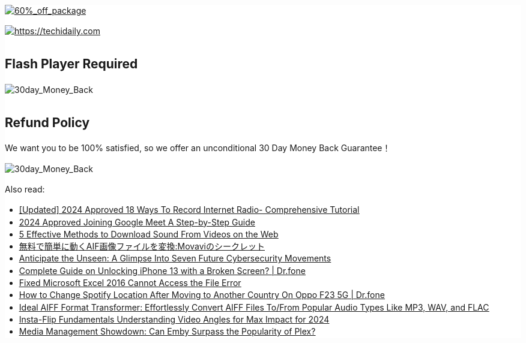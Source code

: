[![60%_off_package](https://www.flipbuilder.com/page-flip-ebook/../images/cuoxiao2.jpg)](https://order.shareit.com/cart/add?vendorid=200280251&PRODUCT[300949035]=1) 


<a href="https://aligracehair.sjv.io/c/5597632/1868575/19272" target="_top" id="1868575">
  <img src="//a.impactradius-go.com/display-ad/19272-1868575" border="0" alt="https://techidaily.com" width="728" height="90"/>
</a>
<img height="0" width="0" src="https://aligracehair.sjv.io/i/5597632/1868575/19272" style="position:absolute;visibility:hidden;" border="0" />


## Flash Player Required

![30day_Money_Back](https://www.flipbuilder.com/page-flip-ebook/../images/b123.jpg)

## Refund Policy

We want you to be 100% satisfied, so we offer an unconditional 30 Day Money Back Guarantee！

![30day_Money_Back](https://www.flipbuilder.com/page-flip-ebook/../images/pro_06_05.jpg)

<ins class="adsbygoogle"
     style="display:block"
     data-ad-format="autorelaxed"
     data-ad-client="ca-pub-7571918770474297"
     data-ad-slot="1223367746"></ins>

<ins class="adsbygoogle"
     style="display:block"
     data-ad-client="ca-pub-7571918770474297"
     data-ad-slot="8358498916"
     data-ad-format="auto"
     data-full-width-responsive="true"></ins>

<span class="atpl-alsoreadstyle">Also read:</span>
<div><ul>
<li><a href="https://article-helps.techidaily.com/updated-2024-approved-18-ways-to-record-internet-radio-comprehensive-tutorial/"><u>[Updated] 2024 Approved 18 Ways To Record Internet Radio- Comprehensive Tutorial</u></a></li>
<li><a href="https://visual-screen-recording.techidaily.com/2024-approved-joining-google-meet-a-step-by-step-guide/"><u>2024 Approved Joining Google Meet A Step-by-Step Guide</u></a></li>
<li><a href="https://win-web3.techidaily.com/5-effective-methods-to-download-sound-from-videos-on-the-web/"><u>5 Effective Methods to Download Sound From Videos on the Web</u></a></li>
<li><a href="https://tech-savvy.techidaily.com/aifmovavi/"><u>無料で簡単に動くAIF画像ファイルを変換:Movaviのシークレット</u></a></li>
<li><a href="https://tech-haven.techidaily.com/anticipate-the-unseen-a-glimpse-into-seven-future-cybersecurity-movements/"><u>Anticipate the Unseen: A Glimpse Into Seven Future Cybersecurity Movements</u></a></li>
<li><a href="https://iphone-unlock.techidaily.com/complete-guide-on-unlocking-iphone-13-with-a-broken-screen-drfone-by-drfone-ios/"><u>Complete Guide on Unlocking iPhone 13 with a Broken Screen? | Dr.fone</u></a></li>
<li><a href="https://phone-solutions.techidaily.com/fixed-microsoft-excel-2016-cannot-access-the-file-error-by-stellar-guide/"><u>Fixed Microsoft Excel 2016 Cannot Access the File Error</u></a></li>
<li><a href="https://fake-location.techidaily.com/how-to-change-spotify-location-after-moving-to-another-country-on-oppo-f23-5g-drfone-by-drfone-virtual-android/"><u>How to Change Spotify Location After Moving to Another Country On Oppo F23 5G | Dr.fone</u></a></li>
<li><a href="https://win-web3.techidaily.com/ideal-aiff-format-transformer-effortlessly-convert-aiff-files-tofrom-popular-audio-types-like-mp3-wav-and-flac/"><u>Ideal AIFF Format Transformer: Effortlessly Convert AIFF Files To/From Popular Audio Types Like MP3, WAV, and FLAC</u></a></li>
<li><a href="https://instagram-videos.techidaily.com/insta-flip-fundamentals-understanding-video-angles-for-max-impact-for-2024/"><u>Insta-Flip Fundamentals Understanding Video Angles for Max Impact for 2024</u></a></li>
<li><a href="https://win-web3.techidaily.com/media-management-showdown-can-emby-surpass-the-popularity-of-plex/"><u>Media Management Showdown: Can Emby Surpass the Popularity of Plex?</u></a></li>